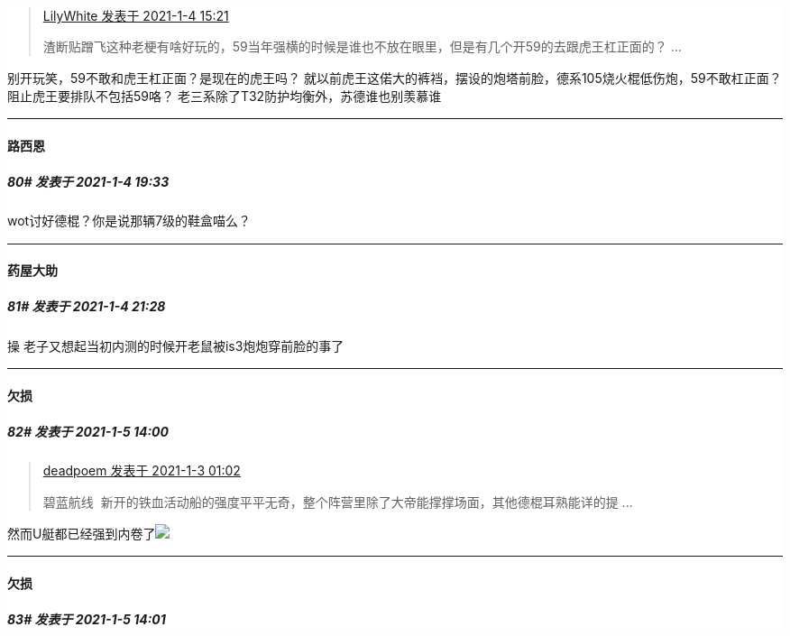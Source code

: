 

<blockquote><a href="httphttps://bbs.saraba1st.com/2b/forum.php?mod=redirect&amp;goto=findpost&amp;pid=49934797&amp;ptid=1980920" target="_blank">LilyWhite 发表于 2021-1-4 15:21</a>

渣断贴蹭飞这种老梗有啥好玩的，59当年强横的时候是谁也不放在眼里，但是有几个开59的去跟虎王杠正面的？ ...</blockquote>
别开玩笑，59不敢和虎王杠正面？是现在的虎王吗？ 就以前虎王这偌大的裤裆，摆设的炮塔前脸，德系105烧火棍低伤炮，59不敢杠正面？阻止虎王要排队不包括59咯？ 老三系除了T32防护均衡外，苏德谁也别羡慕谁







*****

####  路西恩  
##### 80#       发表于 2021-1-4 19:33




wot讨好德棍？你是说那辆7级的鞋盒喵么？







*****

####  药屋大助  
##### 81#       发表于 2021-1-4 21:28




操 老子又想起当初内测的时候开老鼠被is3炮炮穿前脸的事了







*****

####  欠损  
##### 82#       发表于 2021-1-5 14:00



<blockquote><a href="httphttps://bbs.saraba1st.com/2b/forum.php?mod=redirect&amp;goto=findpost&amp;pid=49922454&amp;ptid=1980920" target="_blank">deadpoem 发表于 2021-1-3 01:02</a>

碧蓝航线  新开的铁血活动船的强度平平无奇，整个阵营里除了大帝能撑撑场面，其他德棍耳熟能详的提 ...</blockquote>
然而U艇都已经强到内卷了<img src="https://static.saraba1st.com/image/smiley/face2017/037.png" referrerpolicy="no-referrer">







*****

####  欠损  
##### 83#       发表于 2021-1-5 14:01
